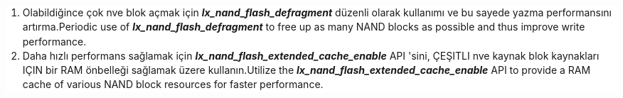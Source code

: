 1. <span data-ttu-id="7d4e9-301">Olabildiğince çok nve blok açmak için ***lx_nand_flash_defragment*** düzenli olarak kullanımı ve bu sayede yazma performansını artırma.</span><span class="sxs-lookup"><span data-stu-id="7d4e9-301">Periodic use of ***lx_nand_flash_defragment*** to free up as many NAND blocks as possible and thus improve write performance.</span></span>
1. <span data-ttu-id="7d4e9-302">Daha hızlı performans sağlamak için ***lx_nand_flash_extended_cache_enable*** API 'sini, ÇEŞITLI nve kaynak blok kaynakları IÇIN bir RAM önbelleği sağlamak üzere kullanın.</span><span class="sxs-lookup"><span data-stu-id="7d4e9-302">Utilize the ***lx_nand_flash_extended_cache_enable*** API to provide a RAM cache of various NAND block resources for faster performance.</span></span>
